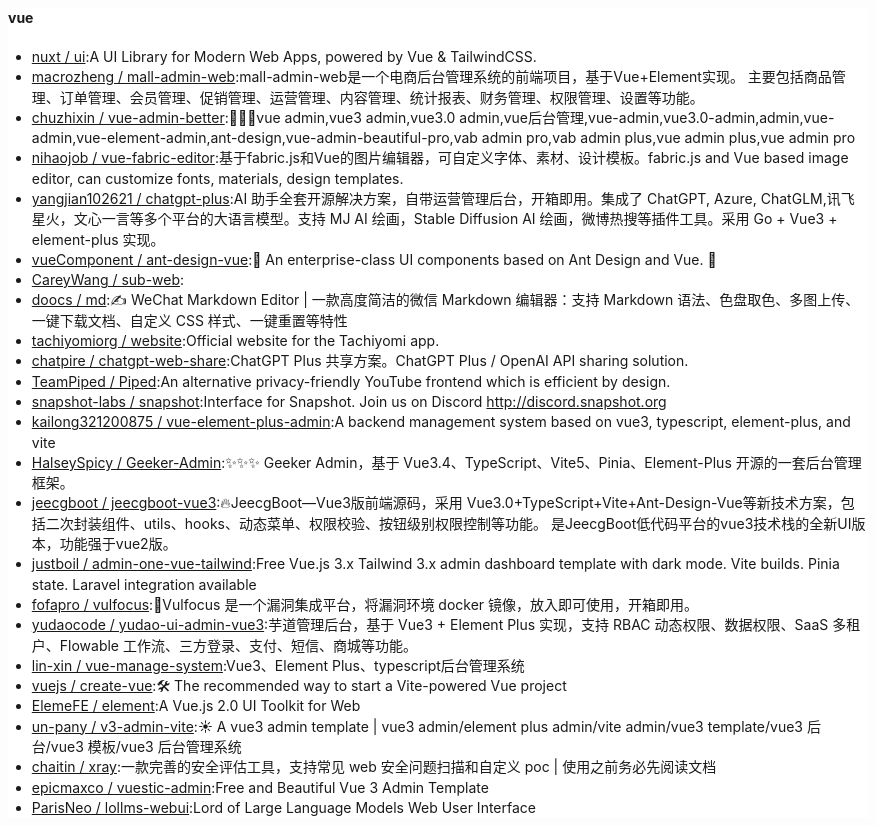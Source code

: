 #### vue
* [nuxt / ui](https://github.com/nuxt/ui):A UI Library for Modern Web Apps, powered by Vue & TailwindCSS.
* [macrozheng / mall-admin-web](https://github.com/macrozheng/mall-admin-web):mall-admin-web是一个电商后台管理系统的前端项目，基于Vue+Element实现。 主要包括商品管理、订单管理、会员管理、促销管理、运营管理、内容管理、统计报表、财务管理、权限管理、设置等功能。
* [chuzhixin / vue-admin-better](https://github.com/chuzhixin/vue-admin-better):🚀🚀🚀vue admin,vue3 admin,vue3.0 admin,vue后台管理,vue-admin,vue3.0-admin,admin,vue-admin,vue-element-admin,ant-design,vue-admin-beautiful-pro,vab admin pro,vab admin plus,vue admin plus,vue admin pro
* [nihaojob / vue-fabric-editor](https://github.com/nihaojob/vue-fabric-editor):基于fabric.js和Vue的图片编辑器，可自定义字体、素材、设计模板。fabric.js and Vue based image editor, can customize fonts, materials, design templates.
* [yangjian102621 / chatgpt-plus](https://github.com/yangjian102621/chatgpt-plus):AI 助手全套开源解决方案，自带运营管理后台，开箱即用。集成了 ChatGPT, Azure, ChatGLM,讯飞星火，文心一言等多个平台的大语言模型。支持 MJ AI 绘画，Stable Diffusion AI 绘画，微博热搜等插件工具。采用 Go + Vue3 + element-plus 实现。
* [vueComponent / ant-design-vue](https://github.com/vueComponent/ant-design-vue):🌈 An enterprise-class UI components based on Ant Design and Vue. 🐜
* [CareyWang / sub-web](https://github.com/CareyWang/sub-web):
* [doocs / md](https://github.com/doocs/md):✍ WeChat Markdown Editor | 一款高度简洁的微信 Markdown 编辑器：支持 Markdown 语法、色盘取色、多图上传、一键下载文档、自定义 CSS 样式、一键重置等特性
* [tachiyomiorg / website](https://github.com/tachiyomiorg/website):Official website for the Tachiyomi app.
* [chatpire / chatgpt-web-share](https://github.com/chatpire/chatgpt-web-share):ChatGPT Plus 共享方案。ChatGPT Plus / OpenAI API sharing solution.
* [TeamPiped / Piped](https://github.com/TeamPiped/Piped):An alternative privacy-friendly YouTube frontend which is efficient by design.
* [snapshot-labs / snapshot](https://github.com/snapshot-labs/snapshot):Interface for Snapshot. Join us on Discord http://discord.snapshot.org
* [kailong321200875 / vue-element-plus-admin](https://github.com/kailong321200875/vue-element-plus-admin):A backend management system based on vue3, typescript, element-plus, and vite
* [HalseySpicy / Geeker-Admin](https://github.com/HalseySpicy/Geeker-Admin):✨✨✨ Geeker Admin，基于 Vue3.4、TypeScript、Vite5、Pinia、Element-Plus 开源的一套后台管理框架。
* [jeecgboot / jeecgboot-vue3](https://github.com/jeecgboot/jeecgboot-vue3):🔥JeecgBoot—Vue3版前端源码，采用 Vue3.0+TypeScript+Vite+Ant-Design-Vue等新技术方案，包括二次封装组件、utils、hooks、动态菜单、权限校验、按钮级别权限控制等功能。 是JeecgBoot低代码平台的vue3技术栈的全新UI版本，功能强于vue2版。
* [justboil / admin-one-vue-tailwind](https://github.com/justboil/admin-one-vue-tailwind):Free Vue.js 3.x Tailwind 3.x admin dashboard template with dark mode. Vite builds. Pinia state. Laravel integration available
* [fofapro / vulfocus](https://github.com/fofapro/vulfocus):🚀Vulfocus 是一个漏洞集成平台，将漏洞环境 docker 镜像，放入即可使用，开箱即用。
* [yudaocode / yudao-ui-admin-vue3](https://github.com/yudaocode/yudao-ui-admin-vue3):芋道管理后台，基于 Vue3 + Element Plus 实现，支持 RBAC 动态权限、数据权限、SaaS 多租户、Flowable 工作流、三方登录、支付、短信、商城等功能。
* [lin-xin / vue-manage-system](https://github.com/lin-xin/vue-manage-system):Vue3、Element Plus、typescript后台管理系统
* [vuejs / create-vue](https://github.com/vuejs/create-vue):🛠️ The recommended way to start a Vite-powered Vue project
* [ElemeFE / element](https://github.com/ElemeFE/element):A Vue.js 2.0 UI Toolkit for Web
* [un-pany / v3-admin-vite](https://github.com/un-pany/v3-admin-vite):☀️ A vue3 admin template | vue3 admin/element plus admin/vite admin/vue3 template/vue3 后台/vue3 模板/vue3 后台管理系统
* [chaitin / xray](https://github.com/chaitin/xray):一款完善的安全评估工具，支持常见 web 安全问题扫描和自定义 poc | 使用之前务必先阅读文档
* [epicmaxco / vuestic-admin](https://github.com/epicmaxco/vuestic-admin):Free and Beautiful Vue 3 Admin Template
* [ParisNeo / lollms-webui](https://github.com/ParisNeo/lollms-webui):Lord of Large Language Models Web User Interface
